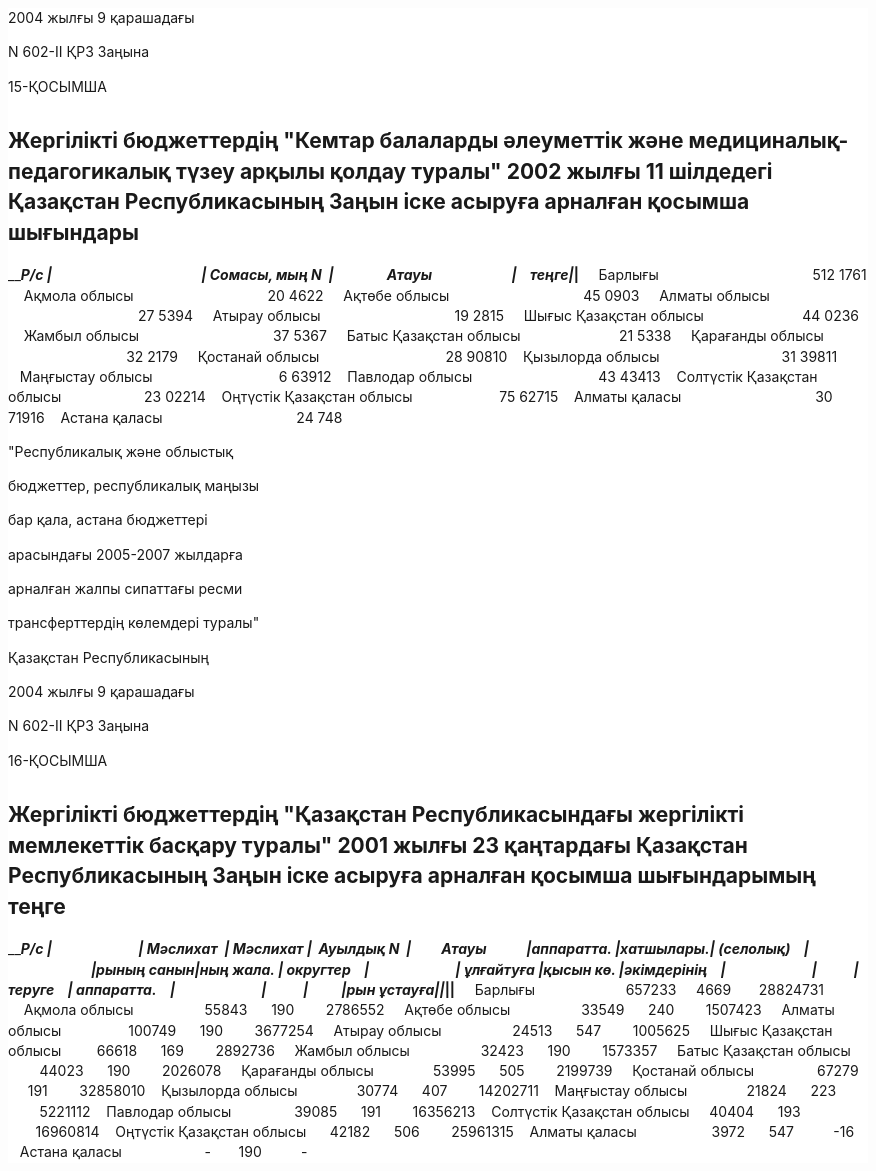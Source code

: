 2004 жылғы 9 қарашадағы

N 602-ІІ ҚРЗ 3аңына

15-ҚОСЫМША

## Жергілікті бюджеттердің "Кемтар балаларды әлеуметтік және медициналық-педагогикалық түзеу арқылы қолдау туралы" 2002 жылғы 11 шілдедегі Қазақстан Республикасының Заңын іске асыруға арналған қосымша шығындары

__________________________________________________________________Р/с |                                             | Сомасы, мың N  |                Атауы                        |    теңге_____|_____________________________________________|______________     Барлығы                                       512 1761     Ақмола облысы                                  20 4622     Ақтөбе облысы                                  45 0903     Алматы облысы                                  27 5394     Атырау облысы                                  19 2815     Шығыс Қазақстан облысы                         44 0236     Жамбыл облысы                                  37 5367     Батыc Қазақстан облысы                         21 5338     Қарағанды облысы                               32 2179     Қостанай облысы                                28 90810    Қызылорда облысы                               31 39811    Маңғыстау облысы                                6 63912    Павлодар облысы                                43 43413    Солтүстiк Қазақстан облысы                     23 02214    Оңтүстiк Қазақстан облысы                      75 62715    Алматы қаласы                                  30 71916    Астана қаласы                                  24 748

"Республикалық және облыстық

бюджеттер, республикалық маңызы

бар қала, астана бюджеттерi

арасындағы 2005-2007 жылдарға

арналған жалпы сипаттағы ресми

трансферттердің көлемдерi туралы"

Қазақстан Республикасының

2004 жылғы 9 қарашадағы

N 602-ІІ ҚРЗ 3аңына

16-ҚОСЫМША

## Жергілікті бюджеттердің "Қазақстан Республикасындағы жергілікті мемлекеттік басқару туралы" 2001 жылғы 23 қаңтардағы Қазақстан Республикасының Заңын іске асыруға арналған қосымша шығындарымың теңге

__________________________________________________________________Р/с |                          | Мәслихат  | Мәслихат |  Ауылдық N  |         Атауы            |аппаратта. |хатшылары.| (селолық)    |                          |рының санын|ның жала. | округтер    |                          | ұлғайтуға |қысын кө. |әкімдерінің    |                          |           |теруге    | аппаратта.    |                          |           |          |рын ұстауға_____|__________________________|___________|__________|____________     Барлығы                       657233     4669       28824731     Ақмола облысы                  55843      190        2786552     Ақтөбе облысы                  33549      240        1507423     Алматы облысы                 100749      190        3677254     Атырау облысы                  24513      547        1005625     Шығыс Қазақстан облысы         66618      169        2892736     Жамбыл облысы                  32423      190        1573357     Батыc Қазақстан облысы         44023      190        2026078     Қарағанды облысы               53995      505        2199739     Қостанай облысы                67279      191        32858010    Қызылорда облысы               30774      407        14202711    Маңғыстау облысы               21824      223         5221112    Павлодар облысы                39085      191        16356213    Солтүстiк Қазақстан облысы     40404      193        16960814    Оңтүстiк Қазақстан облысы      42182      506        25961315    Алматы қаласы                   3972      547          -16    Астана қаласы                     -       190          -
